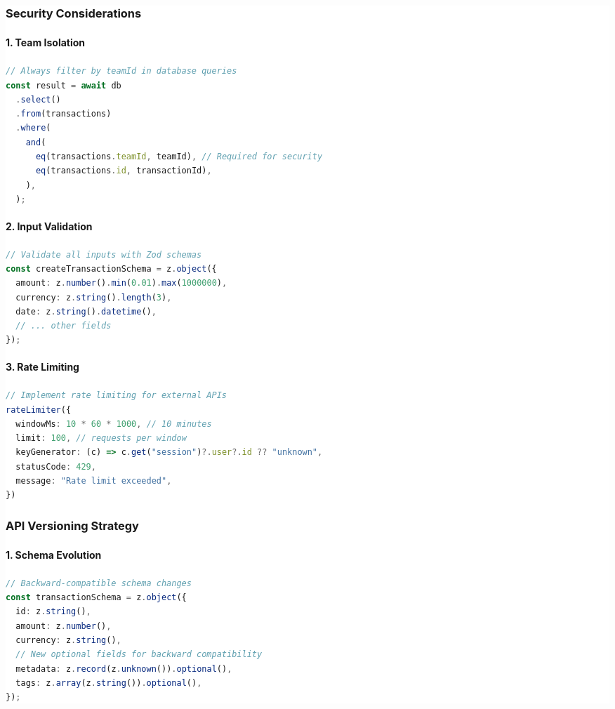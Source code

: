 ### Security Considerations

#### 1. Team Isolation
```typescript
// Always filter by teamId in database queries
const result = await db
  .select()
  .from(transactions)
  .where(
    and(
      eq(transactions.teamId, teamId), // Required for security
      eq(transactions.id, transactionId),
    ),
  );
```

#### 2. Input Validation
```typescript
// Validate all inputs with Zod schemas
const createTransactionSchema = z.object({
  amount: z.number().min(0.01).max(1000000),
  currency: z.string().length(3),
  date: z.string().datetime(),
  // ... other fields
});
```

#### 3. Rate Limiting
```typescript
// Implement rate limiting for external APIs
rateLimiter({
  windowMs: 10 * 60 * 1000, // 10 minutes
  limit: 100, // requests per window
  keyGenerator: (c) => c.get("session")?.user?.id ?? "unknown",
  statusCode: 429,
  message: "Rate limit exceeded",
})
```

### API Versioning Strategy

#### 1. Schema Evolution
```typescript
// Backward-compatible schema changes
const transactionSchema = z.object({
  id: z.string(),
  amount: z.number(),
  currency: z.string(),
  // New optional fields for backward compatibility
  metadata: z.record(z.unknown()).optional(),
  tags: z.array(z.string()).optional(),
});
```
